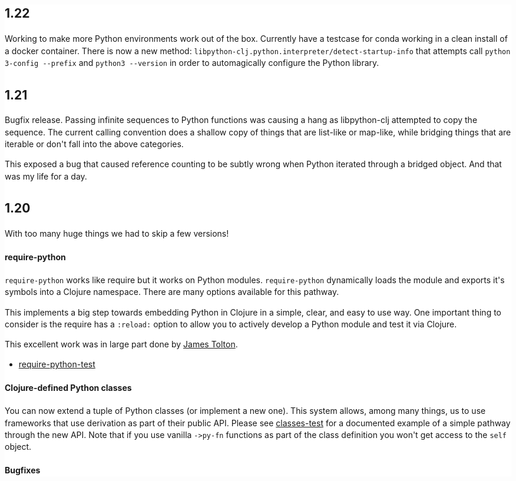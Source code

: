 
## 1.22

Working to make more Python environments work out of the box.  Currently have a
testcase for conda working in a clean install of a docker container.  There is now a
new method: `libpython-clj.python.interpreter/detect-startup-info` that attempts
call `python3-config --prefix` and `python3 --version` in order to automagically
configure the Python library.


## 1.21

Bugfix release.  Passing infinite sequences to Python functions was
causing a hang as libpython-clj attempted to copy the sequence.  The
current calling convention does a shallow copy of things that are list-like
or map-like, while bridging things that are iterable or don't fall into
the above categories.

This exposed a bug that caused reference counting to be subtly wrong when
Python iterated through a bridged object.  And that was my life for a day.

## 1.20

With too many huge things we had to skip a few versions!

#### require-python

`require-python` works like require but it works on Python modules.
`require-python` dynamically loads the module and exports it's symbols into
a Clojure namespace.  There are many options available for this pathway.


This implements a big step towards embedding Python in Clojure in a simple,
clear, and easy to use way.  One important thing to consider is the require
has a `:reload:` option to allow you to actively develop a Python module and
test it via Clojure.


This excellent work was in large part done by [James Tolton](https://github.com/jjtolton).


* [require-python-test](test/libpython_clj/require_python_test.clj)


#### Clojure-defined Python classes

You can now extend a tuple of Python classes (or implement a new one).  This system
allows, among many things, us to use frameworks that use derivation as part of their
public API.  Please see [classes-test](test/libpython_clj/classes_test.clj) for a documented
example of a simple pathway through the new API.  Note that if you use vanilla
`->py-fn` functions as part of the class definition you won't get access to the `self`
object.


#### Bugfixes
